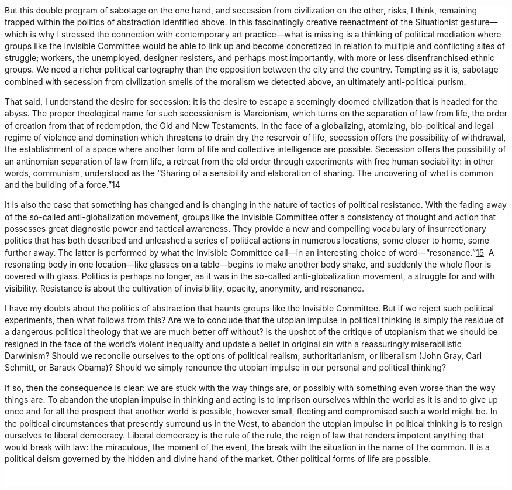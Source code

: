  But this double program of sabotage on the one hand, and secession from civilization on the other, risks, I think, remaining trapped within the politics of abstraction identified above. In this fascinatingly creative reenactment of the Situationist gesture—which is why I stressed the connection with contemporary art practice—what is missing is a thinking of political mediation where groups like the Invisible Committee would be able to link up and become concretized in relation to multiple and conflicting sites of struggle; workers, the unemployed, designer resisters, and perhaps most importantly, with more or less disenfranchised ethnic groups. We need a richer political cartography than the opposition between the city and the country. Tempting as it is, sabotage combined with secession from civilization smells of the moralism we detected above, an ultimately anti-political purism.

 That said, I understand the desire for secession: it is the desire to escape a seemingly doomed civilization that is headed for the abyss. The proper theological name for such secessionism is Marcionism, which turns on the separation of law from life, the order of creation from that of redemption, the Old and New Testaments. In the face of a globalizing, atomizing, bio-political and legal regime of violence and domination which threatens to drain dry the reservoir of life, secession offers the possibility of withdrawal, the establishment of a space where another form of life and collective intelligence are possible. Secession offers the possibility of an antinomian separation of law from life, a retreat from the old order through experiments with free human sociability: in other words, communism, understood as the “Sharing of a sensibility and elaboration of sharing. The uncovering of what is common and the building of a force.”[14](#_ftn14)

 It is also the case that something has changed and is changing in the nature of tactics of political resistance. With the fading away of the so-called anti-globalization movement, groups like the Invisible Committee offer a consistency of thought and action that possesses great diagnostic power and tactical awareness. They provide a new and compelling vocabulary of insurrectionary politics that has both described and unleashed a series of political actions in numerous locations, some closer to home, some further away. The latter is performed by what the Invisible Committee call—in an interesting choice of word—“resonance.”[15](#_ftn15)  A resonating body in one location—like glasses on a table—begins to make another body shake, and suddenly the whole floor is covered with glass. Politics is perhaps no longer, as it was in the so-called anti-globalization movement, a struggle for and with visibility. Resistance is about the cultivation of invisibility, opacity, anonymity, and resonance.

 I have my doubts about the politics of abstraction that haunts groups like the Invisible Committee. But if we reject such political experiments, then what follows from this? Are we to conclude that the utopian impulse in political thinking is simply the residue of a dangerous political theology that we are much better off without? Is the upshot of the critique of utopianism that we should be resigned in the face of the world’s violent inequality and update a belief in original sin with a reassuringly miserabilistic Darwinism? Should we reconcile ourselves to the options of political realism, authoritarianism, or liberalism (John Gray, Carl Schmitt, or Barack Obama)? Should we simply renounce the utopian impulse in our personal and political thinking?

 If so, then the consequence is clear: we are stuck with the way things are, or possibly with something even worse than the way things are. To abandon the utopian impulse in thinking and acting is to imprison ourselves within the world as it is and to give up once and for all the prospect that another world is possible, however small, fleeting and compromised such a world might be. In the political circumstances that presently surround us in the West, to abandon the utopian impulse in political thinking is to resign ourselves to liberal democracy. Liberal democracy is the rule of the rule, the reign of law that renders impotent anything that would break with law: the miraculous, the moment of the event, the break with the situation in the name of the common. It is a political deism governed by the hidden and divine hand of the market. Other political forms of life are possible.  

  
